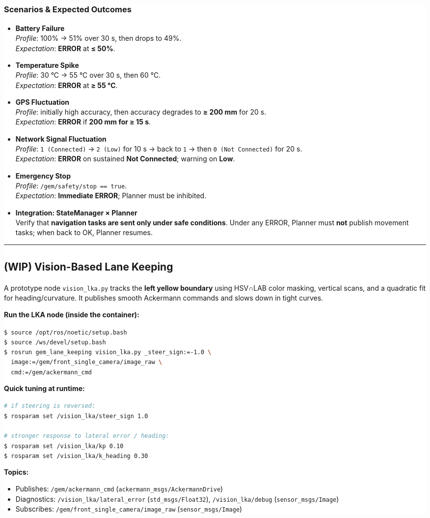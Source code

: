 ### Scenarios & Expected Outcomes

- **Battery Failure**  
  *Profile*: 100% → 51% over 30 s, then drops to 49%.  
  *Expectation*: **ERROR** at **≤ 50%**.

- **Temperature Spike**  
  *Profile*: 30 °C → 55 °C over 30 s, then 60 °C.  
  *Expectation*: **ERROR** at **≥ 55 °C**.

- **GPS Fluctuation**  
  *Profile*: initially high accuracy, then accuracy degrades to **≥ 200 mm** for 20 s.  
  *Expectation*: **ERROR** if **200 mm for ≥ 15 s**.

- **Network Signal Fluctuation**  
  *Profile*: `1 (Connected)` → `2 (Low)` for 10 s → back to `1` → then `0 (Not Connected)` for 20 s.  
  *Expectation*: **ERROR** on sustained **Not Connected**; warning on **Low**.

- **Emergency Stop**  
  *Profile*: `/gem/safety/stop == true`.  
  *Expectation*: **Immediate ERROR**; Planner must be inhibited.

- **Integration: StateManager × Planner**  
  Verify that **navigation tasks are sent only under safe conditions**. Under any ERROR, Planner must **not** publish movement tasks; when back to OK, Planner resumes.

---

## (WIP) Vision-Based Lane Keeping

A prototype node `vision_lka.py` tracks the **left yellow boundary** using HSV∩LAB color masking, vertical scans, and a quadratic fit for heading/curvature. It publishes smooth Ackermann commands and slows down in tight curves.

**Run the LKA node (inside the container):**
```bash
$ source /opt/ros/noetic/setup.bash
$ source /ws/devel/setup.bash
$ rosrun gem_lane_keeping vision_lka.py _steer_sign:=-1.0 \
  image:=/gem/front_single_camera/image_raw \
  cmd:=/gem/ackermann_cmd
```

**Quick tuning at runtime:**
```bash
# if steering is reversed:
$ rosparam set /vision_lka/steer_sign 1.0

# stronger response to lateral error / heading:
$ rosparam set /vision_lka/kp 0.10
$ rosparam set /vision_lka/k_heading 0.30
```

**Topics:**
- Publishes: `/gem/ackermann_cmd` (`ackermann_msgs/AckermannDrive`)
- Diagnostics: `/vision_lka/lateral_error` (`std_msgs/Float32`), `/vision_lka/debug` (`sensor_msgs/Image`)
- Subscribes: `/gem/front_single_camera/image_raw` (`sensor_msgs/Image`)
